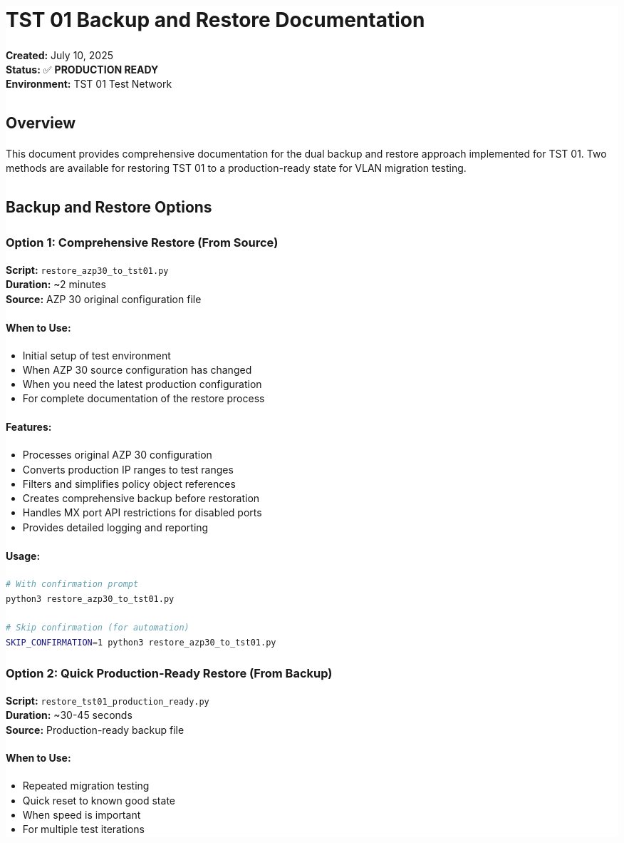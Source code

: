 # TST 01 Backup and Restore Documentation

**Created:** July 10, 2025  
**Status:** ✅ **PRODUCTION READY**  
**Environment:** TST 01 Test Network  

## Overview

This document provides comprehensive documentation for the dual backup and restore approach implemented for TST 01. Two methods are available for restoring TST 01 to a production-ready state for VLAN migration testing.

## Backup and Restore Options

### Option 1: Comprehensive Restore (From Source)
**Script:** `restore_azp30_to_tst01.py`  
**Duration:** ~2 minutes  
**Source:** AZP 30 original configuration file  

#### When to Use:
- Initial setup of test environment
- When AZP 30 source configuration has changed
- When you need the latest production configuration
- For complete documentation of the restore process

#### Features:
- Processes original AZP 30 configuration
- Converts production IP ranges to test ranges
- Filters and simplifies policy object references
- Creates comprehensive backup before restoration
- Handles MX port API restrictions for disabled ports
- Provides detailed logging and reporting

#### Usage:
```bash
# With confirmation prompt
python3 restore_azp30_to_tst01.py

# Skip confirmation (for automation)
SKIP_CONFIRMATION=1 python3 restore_azp30_to_tst01.py
```

### Option 2: Quick Production-Ready Restore (From Backup)
**Script:** `restore_tst01_production_ready.py`  
**Duration:** ~30-45 seconds  
**Source:** Production-ready backup file  

#### When to Use:
- Repeated migration testing
- Quick reset to known good state
- When speed is important
- For multiple test iterations
